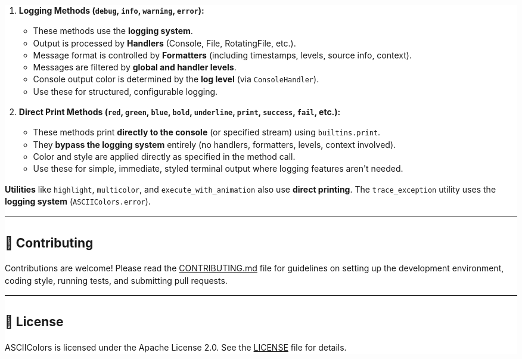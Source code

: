 1.  **Logging Methods (`debug`, `info`, `warning`, `error`):**
    *   These methods use the **logging system**.
    *   Output is processed by **Handlers** (Console, File, RotatingFile, etc.).
    *   Message format is controlled by **Formatters** (including timestamps, levels, source info, context).
    *   Messages are filtered by **global and handler levels**.
    *   Console output color is determined by the **log level** (via `ConsoleHandler`).
    *   Use these for structured, configurable logging.

2.  **Direct Print Methods (`red`, `green`, `blue`, `bold`, `underline`, `print`, `success`, `fail`, etc.):**
    *   These methods print **directly to the console** (or specified stream) using `builtins.print`.
    *   They **bypass the logging system** entirely (no handlers, formatters, levels, context involved).
    *   Color and style are applied directly as specified in the method call.
    *   Use these for simple, immediate, styled terminal output where logging features aren't needed.

**Utilities** like `highlight`, `multicolor`, and `execute_with_animation` also use **direct printing**. The `trace_exception` utility uses the **logging system** (`ASCIIColors.error`).

---

## 🤝 Contributing

Contributions are welcome! Please read the [CONTRIBUTING.md](CONTRIBUTING.md) file for guidelines on setting up the development environment, coding style, running tests, and submitting pull requests.

---

## 📜 License

ASCIIColors is licensed under the Apache License 2.0. See the [LICENSE](LICENSE) file for details.